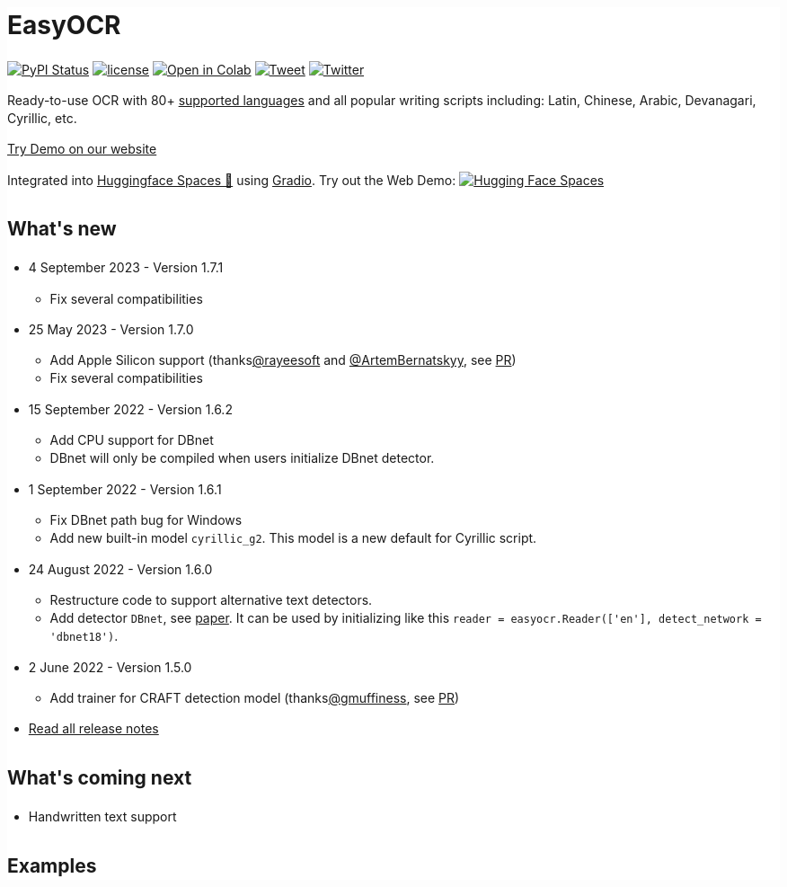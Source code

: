 # EasyOCR

[![PyPI Status](https://badge.fury.io/py/easyocr.svg)](https://badge.fury.io/py/easyocr)
[![license](https://img.shields.io/badge/License-Apache%202.0-blue.svg)](https://github.com/JaidedAI/EasyOCR/blob/master/LICENSE)
[![Open in Colab](https://colab.research.google.com/assets/colab-badge.svg)](https://colab.to/easyocr)
[![Tweet](https://img.shields.io/twitter/url/https/github.com/JaidedAI/EasyOCR.svg?style=social)](https://twitter.com/intent/tweet?text=Check%20out%20this%20awesome%20library:%20EasyOCR%20https://github.com/JaidedAI/EasyOCR)
[![Twitter](https://img.shields.io/badge/twitter-@JaidedAI-blue.svg?style=flat)](https://twitter.com/JaidedAI)

Ready-to-use OCR with 80+ [supported languages](https://www.jaided.ai/easyocr) and all popular writing scripts including: Latin, Chinese, Arabic, Devanagari, Cyrillic, etc.

[Try Demo on our website](https://www.jaided.ai/easyocr)

Integrated into [Huggingface Spaces 🤗](https://huggingface.co/spaces) using [Gradio](https://github.com/gradio-app/gradio). Try out the Web Demo: [![Hugging Face Spaces](https://img.shields.io/badge/%F0%9F%A4%97%20Hugging%20Face-Spaces-blue)](https://huggingface.co/spaces/tomofi/EasyOCR)


## What's new
- 4 September 2023 - Version 1.7.1
    - Fix several compatibilities
- 25 May 2023 - Version 1.7.0
    - Add Apple Silicon support (thanks[@rayeesoft](https://github.com/rayeesoft) and [@ArtemBernatskyy](https://github.com/ArtemBernatskyy), see [PR](https://github.com/JaidedAI/EasyOCR/pull/1004))
    - Fix several compatibilities
- 15 September 2022 - Version 1.6.2
    - Add CPU support for DBnet
    - DBnet will only be compiled when users initialize DBnet detector.  
- 1 September 2022 - Version 1.6.1
    - Fix DBnet path bug for Windows
    - Add new built-in model `cyrillic_g2`. This model is a new default for Cyrillic script.
- 24 August 2022 - Version 1.6.0
    - Restructure code to support alternative text detectors.
    - Add detector `DBnet`, see [paper](https://arxiv.org/abs/2202.10304v1). It can be used by initializing like this `reader = easyocr.Reader(['en'], detect_network = 'dbnet18')`.
- 2 June 2022 - Version 1.5.0
    - Add trainer for CRAFT detection model (thanks[@gmuffiness](https://github.com/gmuffiness), see [PR](https://github.com/JaidedAI/EasyOCR/pull/739))

- [Read all release notes](https://github.com/JaidedAI/EasyOCR/blob/master/releasenotes.md)

## What's coming next
- Handwritten text support

## Examples
